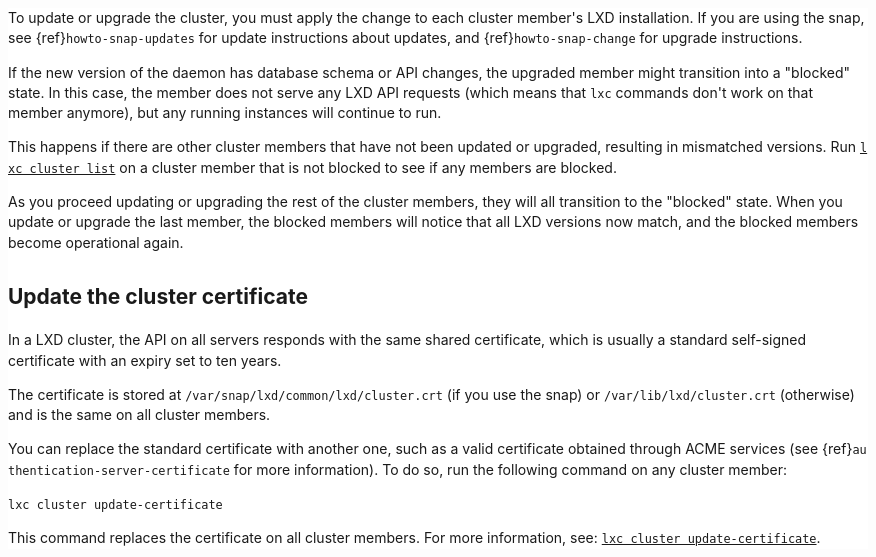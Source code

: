 To update or upgrade the cluster, you must apply the change to each cluster member's LXD installation. If you are using the snap, see {ref}`howto-snap-updates` for update instructions about updates, and {ref}`howto-snap-change` for upgrade instructions.

If the new version of the daemon has database schema or API changes, the upgraded member might transition into a "blocked" state.
In this case, the member does not serve any LXD API requests (which means that `lxc` commands don't work on that member anymore), but any running instances will continue to run.

This happens if there are other cluster members that have not been updated or upgraded, resulting in mismatched versions.
Run [`lxc cluster list`](lxc_cluster_list.md) on a cluster member that is not blocked to see if any members are blocked.

As you proceed updating or upgrading the rest of the cluster members, they will all transition to the "blocked" state.
When you update or upgrade the last member, the blocked members will notice that all LXD versions now match, and the blocked members become operational again.

## Update the cluster certificate

In a LXD cluster, the API on all servers responds with the same shared certificate, which is usually a standard self-signed certificate with an expiry set to ten years.

The certificate is stored at `/var/snap/lxd/common/lxd/cluster.crt` (if you use the snap) or `/var/lib/lxd/cluster.crt` (otherwise) and is the same on all cluster members.

You can replace the standard certificate with another one, such as a valid certificate obtained through ACME services (see {ref}`authentication-server-certificate` for more information).
To do so, run the following command on any cluster member:

    lxc cluster update-certificate

This command replaces the certificate on all cluster members. For more information, see: [`lxc cluster update-certificate`](lxc_cluster_update-certificate.md).
